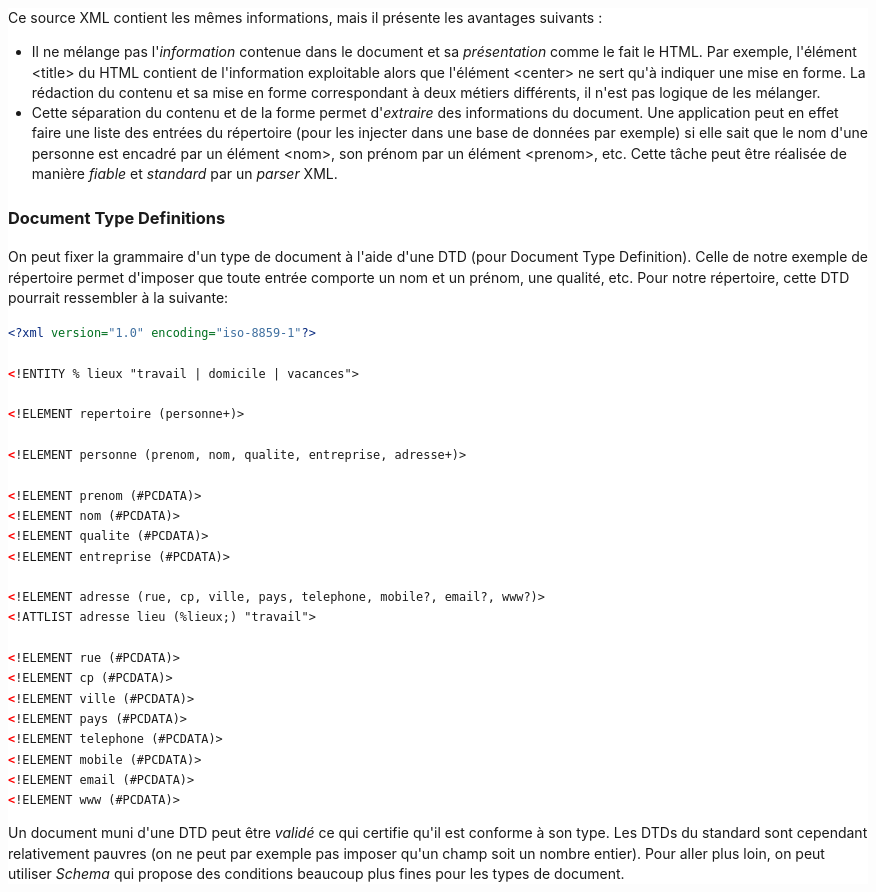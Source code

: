 Ce source XML contient les mêmes informations, mais il présente les
avantages suivants :

- Il ne mélange pas l'*information* contenue dans le document et sa
  *présentation* comme le fait le HTML. Par exemple, l'élément
  \<title\> du HTML contient de l'information exploitable alors que
  l'élément \<center\> ne sert qu'à indiquer une mise en forme. La
  rédaction du contenu et sa mise en forme correspondant à deux
  métiers différents, il n'est pas logique de les mélanger.
- Cette séparation du contenu et de la forme permet d'*extraire* des
  informations du document. Une application peut en effet faire une
  liste des entrées du répertoire (pour les injecter dans une base de
  données par exemple) si elle sait que le nom d'une personne est
  encadré par un élément \<nom\>, son prénom par un élément
  \<prenom\>, etc. Cette tâche peut être réalisée de manière *fiable*
  et *standard* par un *parser* XML.

### Document Type Definitions

On peut fixer la grammaire d'un type de document à l'aide d'une DTD
(pour Document Type Definition). Celle de notre exemple de répertoire
permet d'imposer que toute entrée comporte un nom et un prénom, une
qualité, etc. Pour notre répertoire, cette DTD pourrait ressembler à la
suivante:

```xml
<?xml version="1.0" encoding="iso-8859-1"?>

<!ENTITY % lieux "travail | domicile | vacances">

<!ELEMENT repertoire (personne+)>

<!ELEMENT personne (prenom, nom, qualite, entreprise, adresse+)>

<!ELEMENT prenom (#PCDATA)>
<!ELEMENT nom (#PCDATA)>
<!ELEMENT qualite (#PCDATA)>
<!ELEMENT entreprise (#PCDATA)>

<!ELEMENT adresse (rue, cp, ville, pays, telephone, mobile?, email?, www?)>
<!ATTLIST adresse lieu (%lieux;) "travail">

<!ELEMENT rue (#PCDATA)>
<!ELEMENT cp (#PCDATA)>
<!ELEMENT ville (#PCDATA)>
<!ELEMENT pays (#PCDATA)>
<!ELEMENT telephone (#PCDATA)>
<!ELEMENT mobile (#PCDATA)>
<!ELEMENT email (#PCDATA)>
<!ELEMENT www (#PCDATA)>
```   

Un document muni d'une DTD peut être *validé* ce qui certifie qu'il est
conforme à son type. Les DTDs du standard sont cependant relativement
pauvres (on ne peut par exemple pas imposer qu'un champ soit un nombre
entier). Pour aller plus loin, on peut utiliser *Schema* qui propose des
conditions beaucoup plus fines pour les types de document.
